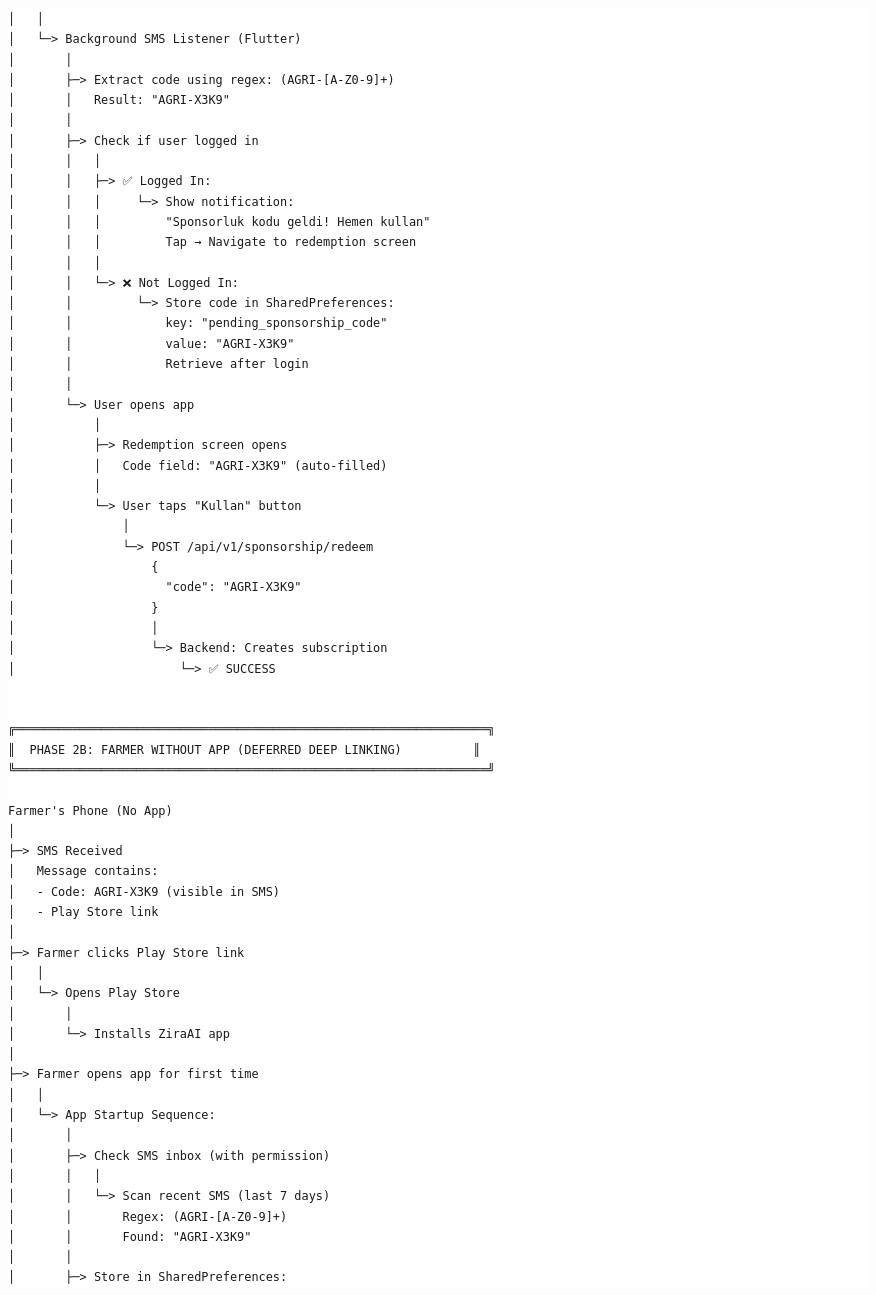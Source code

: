 ```
│   │
│   └─> Background SMS Listener (Flutter)
│       │
│       ├─> Extract code using regex: (AGRI-[A-Z0-9]+)
│       │   Result: "AGRI-X3K9"
│       │
│       ├─> Check if user logged in
│       │   │
│       │   ├─> ✅ Logged In:
│       │   │     └─> Show notification:
│       │   │         "Sponsorluk kodu geldi! Hemen kullan"
│       │   │         Tap → Navigate to redemption screen
│       │   │
│       │   └─> ❌ Not Logged In:
│       │         └─> Store code in SharedPreferences:
│       │             key: "pending_sponsorship_code"
│       │             value: "AGRI-X3K9"
│       │             Retrieve after login
│       │
│       └─> User opens app
│           │
│           ├─> Redemption screen opens
│           │   Code field: "AGRI-X3K9" (auto-filled)
│           │
│           └─> User taps "Kullan" button
│               │
│               └─> POST /api/v1/sponsorship/redeem
│                   {
│                     "code": "AGRI-X3K9"
│                   }
│                   │
│                   └─> Backend: Creates subscription
│                       └─> ✅ SUCCESS


╔══════════════════════════════════════════════════════════════════╗
║  PHASE 2B: FARMER WITHOUT APP (DEFERRED DEEP LINKING)          ║
╚══════════════════════════════════════════════════════════════════╝

Farmer's Phone (No App)
│
├─> SMS Received
│   Message contains:
│   - Code: AGRI-X3K9 (visible in SMS)
│   - Play Store link
│
├─> Farmer clicks Play Store link
│   │
│   └─> Opens Play Store
│       │
│       └─> Installs ZiraAI app
│
├─> Farmer opens app for first time
│   │
│   └─> App Startup Sequence:
│       │
│       ├─> Check SMS inbox (with permission)
│       │   │
│       │   └─> Scan recent SMS (last 7 days)
│       │       Regex: (AGRI-[A-Z0-9]+)
│       │       Found: "AGRI-X3K9"
│       │
│       ├─> Store in SharedPreferences:
```